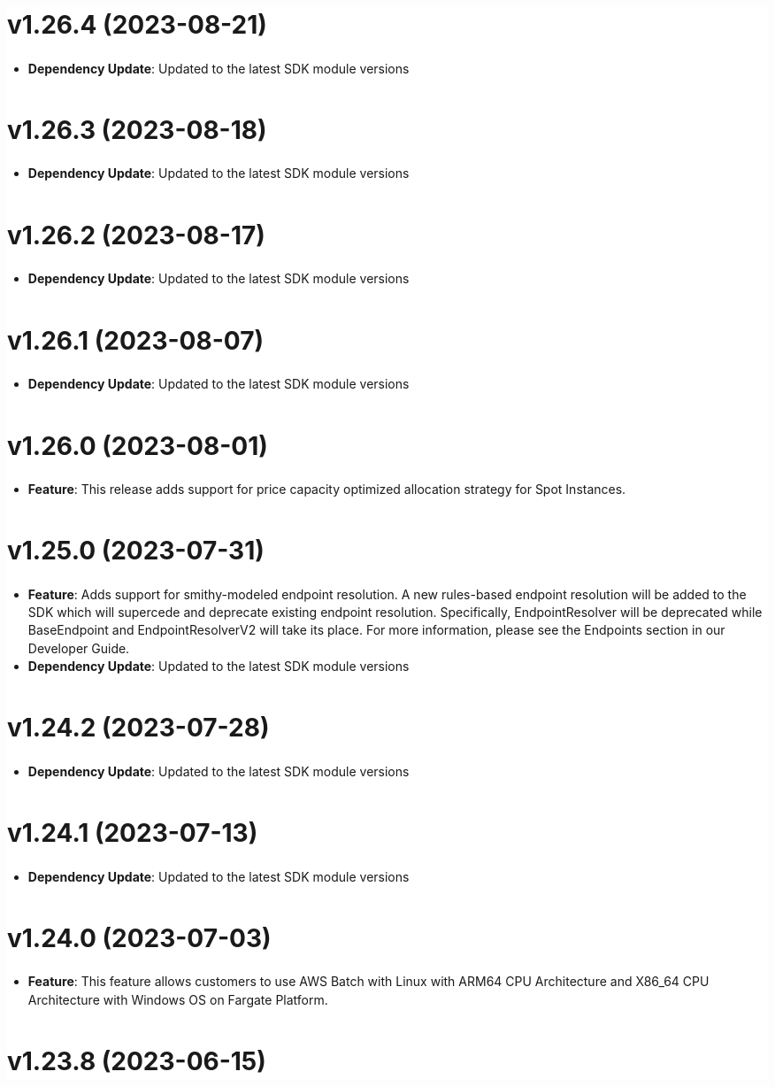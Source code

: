 # v1.26.4 (2023-08-21)

* **Dependency Update**: Updated to the latest SDK module versions

# v1.26.3 (2023-08-18)

* **Dependency Update**: Updated to the latest SDK module versions

# v1.26.2 (2023-08-17)

* **Dependency Update**: Updated to the latest SDK module versions

# v1.26.1 (2023-08-07)

* **Dependency Update**: Updated to the latest SDK module versions

# v1.26.0 (2023-08-01)

* **Feature**: This release adds support for price capacity optimized allocation strategy for Spot Instances.

# v1.25.0 (2023-07-31)

* **Feature**: Adds support for smithy-modeled endpoint resolution. A new rules-based endpoint resolution will be added to the SDK which will supercede and deprecate existing endpoint resolution. Specifically, EndpointResolver will be deprecated while BaseEndpoint and EndpointResolverV2 will take its place. For more information, please see the Endpoints section in our Developer Guide.
* **Dependency Update**: Updated to the latest SDK module versions

# v1.24.2 (2023-07-28)

* **Dependency Update**: Updated to the latest SDK module versions

# v1.24.1 (2023-07-13)

* **Dependency Update**: Updated to the latest SDK module versions

# v1.24.0 (2023-07-03)

* **Feature**: This feature allows customers to use AWS Batch with Linux with ARM64 CPU Architecture and X86_64 CPU Architecture with Windows OS on Fargate Platform.

# v1.23.8 (2023-06-15)
